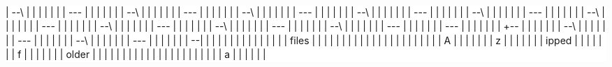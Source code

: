 | \-\-\ |       |       |             |                         |   |
| -\-\- |       |       |             |                         |   |
| \-\-\ |       |       |             |                         |   |
| -\-\- |       |       |             |                         |   |
| \-\-\ |       |       |             |                         |   |
| -\-\- |       |       |             |                         |   |
| \-\-\ |       |       |             |                         |   |
| -\-\- |       |       |             |                         |   |
| \-\-\ |       |       |             |                         |   |
| -\-\- |       |       |             |                         |   |
| \-\-\ |       |       |             |                         |   |
| -\-\- |       |       |             |                         |   |
| \-\-\ |       |       |             |                         |   |
| -\-\- |       |       |             |                         |   |
| \-\-\ |       |       |             |                         |   |
| -\-\- |       |       |             |                         |   |
| \-\-\ |       |       |             |                         |   |
| -\-\- |       |       |             |                         |   |
| \-\-- |       |       |             |                         |   |
| +\-\- |       |       |             |                         |   |
| \-\-\ |       |       |             |                         |   |
| -\-\- |       |       |             |                         |   |
| \-\-\ |       |       |             |                         |   |
| -\-\- |       |       |             |                         |   |
| \--\| |       |       |             |                         |   |
|       |       |       |             |                         |   |
| files |       |       |             |                         |   |
|       |       |       |             |                         |   |
|    \| |       |       |             |                         |   |
|     A |       |       |             |                         |   |
|     z |       |       |             |                         |   |
| ipped |       |       |             |                         |   |
|     f |       |       |             |                         |   |
| older |       |       |             |                         |   |
|       |       |       |             |                         |   |
|    \| |       |       |             |                         |   |
|     a |       |       |             |                         |   |